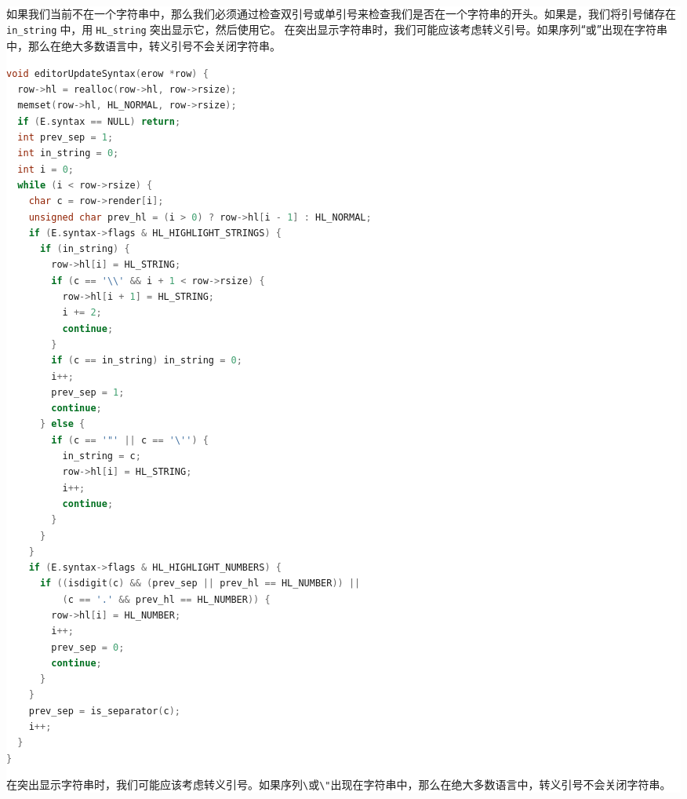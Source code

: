 如果我们当前不在一个字符串中，那么我们必须通过检查双引号或单引号来检查我们是否在一个字符串的开头。如果是，我们将引号储存在 `in_string` 中，用 `HL_string` 突出显示它，然后使用它。
在突出显示字符串时，我们可能应该考虑转义引号。如果序列“或”出现在字符串中，那么在绝大多数语言中，转义引号不会关闭字符串。

```c
void editorUpdateSyntax(erow *row) {
  row->hl = realloc(row->hl, row->rsize);
  memset(row->hl, HL_NORMAL, row->rsize);
  if (E.syntax == NULL) return;
  int prev_sep = 1;
  int in_string = 0;
  int i = 0;
  while (i < row->rsize) {
    char c = row->render[i];
    unsigned char prev_hl = (i > 0) ? row->hl[i - 1] : HL_NORMAL;
    if (E.syntax->flags & HL_HIGHLIGHT_STRINGS) {
      if (in_string) {
        row->hl[i] = HL_STRING;
        if (c == '\\' && i + 1 < row->rsize) {
          row->hl[i + 1] = HL_STRING;
          i += 2;
          continue;
        }
        if (c == in_string) in_string = 0;
        i++;
        prev_sep = 1;
        continue;
      } else {
        if (c == '"' || c == '\'') {
          in_string = c;
          row->hl[i] = HL_STRING;
          i++;
          continue;
        }
      }
    }
    if (E.syntax->flags & HL_HIGHLIGHT_NUMBERS) {
      if ((isdigit(c) && (prev_sep || prev_hl == HL_NUMBER)) ||
          (c == '.' && prev_hl == HL_NUMBER)) {
        row->hl[i] = HL_NUMBER;
        i++;
        prev_sep = 0;
        continue;
      }
    }
    prev_sep = is_separator(c);
    i++;
  }
}
```

在突出显示字符串时，我们可能应该考虑转义引号。如果序列`\`或`\"`出现在字符串中，那么在绝大多数语言中，转义引号不会关闭字符串。
